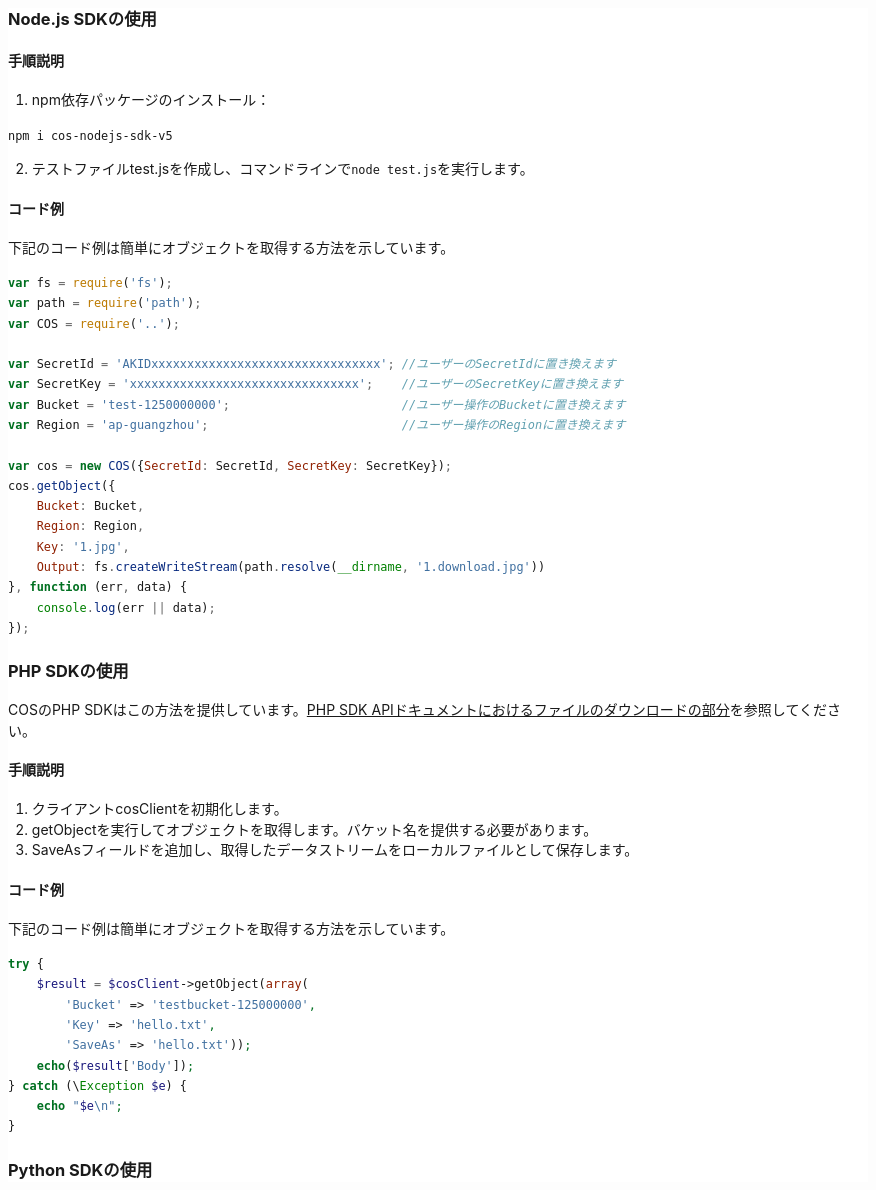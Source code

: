 ### Node.js SDKの使用

#### 手順説明

1. npm依存パッケージのインストール：
```shell
npm i cos-nodejs-sdk-v5
```

2. テストファイルtest.jsを作成し、コマンドラインで`node test.js`を実行します。

#### コード例
下記のコード例は簡単にオブジェクトを取得する方法を示しています。

```javascript
var fs = require('fs');
var path = require('path');
var COS = require('..');

var SecretId = 'AKIDxxxxxxxxxxxxxxxxxxxxxxxxxxxxxxxx'; //ユーザーのSecretIdに置き換えます
var SecretKey = 'xxxxxxxxxxxxxxxxxxxxxxxxxxxxxxxx';    //ユーザーのSecretKeyに置き換えます
var Bucket = 'test-1250000000';                        //ユーザー操作のBucketに置き換えます
var Region = 'ap-guangzhou';                           //ユーザー操作のRegionに置き換えます

var cos = new COS({SecretId: SecretId, SecretKey: SecretKey});
cos.getObject({
    Bucket: Bucket,
    Region: Region,
    Key: '1.jpg',
    Output: fs.createWriteStream(path.resolve(__dirname, '1.download.jpg'))
}, function (err, data) {
    console.log(err || data);
});
```
### PHP SDKの使用

COSのPHP SDKはこの方法を提供しています。[PHP SDK APIドキュメントにおけるファイルのダウンロードの部分](https://cloud.tencent.com/document/product/436/12267#.E4.B8.8B.E8.BD.BD.E6.96.87.E4.BB.B6)を参照してください。

#### 手順説明

1. クライアントcosClientを初期化します。
2. getObjectを実行してオブジェクトを取得します。バケット名を提供する必要があります。
3. SaveAsフィールドを追加し、取得したデータストリームをローカルファイルとして保存します。

#### コード例

下記のコード例は簡単にオブジェクトを取得する方法を示しています。

```php
try {
    $result = $cosClient->getObject(array(
        'Bucket' => 'testbucket-125000000',
        'Key' => 'hello.txt',
        'SaveAs' => 'hello.txt'));
    echo($result['Body']);
} catch (\Exception $e) {
    echo "$e\n";
}
```
### Python SDKの使用
